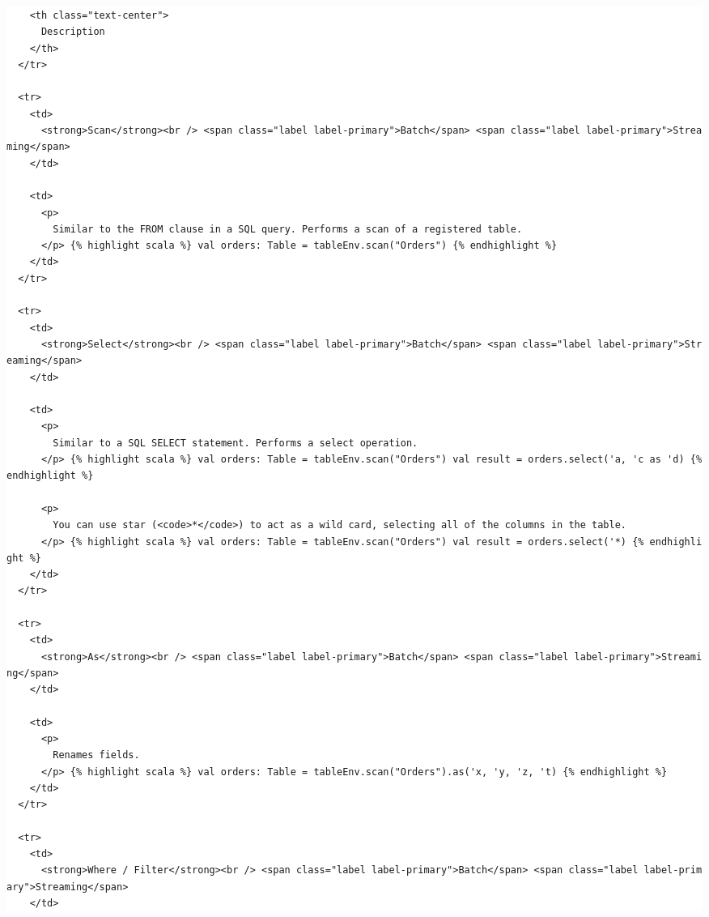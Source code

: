         <th class="text-center">
          Description
        </th>
      </tr>
      
      <tr>
        <td>
          <strong>Scan</strong><br /> <span class="label label-primary">Batch</span> <span class="label label-primary">Streaming</span>
        </td>
        
        <td>
          <p>
            Similar to the FROM clause in a SQL query. Performs a scan of a registered table.
          </p> {% highlight scala %} val orders: Table = tableEnv.scan("Orders") {% endhighlight %}
        </td>
      </tr>
      
      <tr>
        <td>
          <strong>Select</strong><br /> <span class="label label-primary">Batch</span> <span class="label label-primary">Streaming</span>
        </td>
        
        <td>
          <p>
            Similar to a SQL SELECT statement. Performs a select operation.
          </p> {% highlight scala %} val orders: Table = tableEnv.scan("Orders") val result = orders.select('a, 'c as 'd) {% endhighlight %} 
          
          <p>
            You can use star (<code>*</code>) to act as a wild card, selecting all of the columns in the table.
          </p> {% highlight scala %} val orders: Table = tableEnv.scan("Orders") val result = orders.select('*) {% endhighlight %}
        </td>
      </tr>
      
      <tr>
        <td>
          <strong>As</strong><br /> <span class="label label-primary">Batch</span> <span class="label label-primary">Streaming</span>
        </td>
        
        <td>
          <p>
            Renames fields.
          </p> {% highlight scala %} val orders: Table = tableEnv.scan("Orders").as('x, 'y, 'z, 't) {% endhighlight %}
        </td>
      </tr>
      
      <tr>
        <td>
          <strong>Where / Filter</strong><br /> <span class="label label-primary">Batch</span> <span class="label label-primary">Streaming</span>
        </td>
        